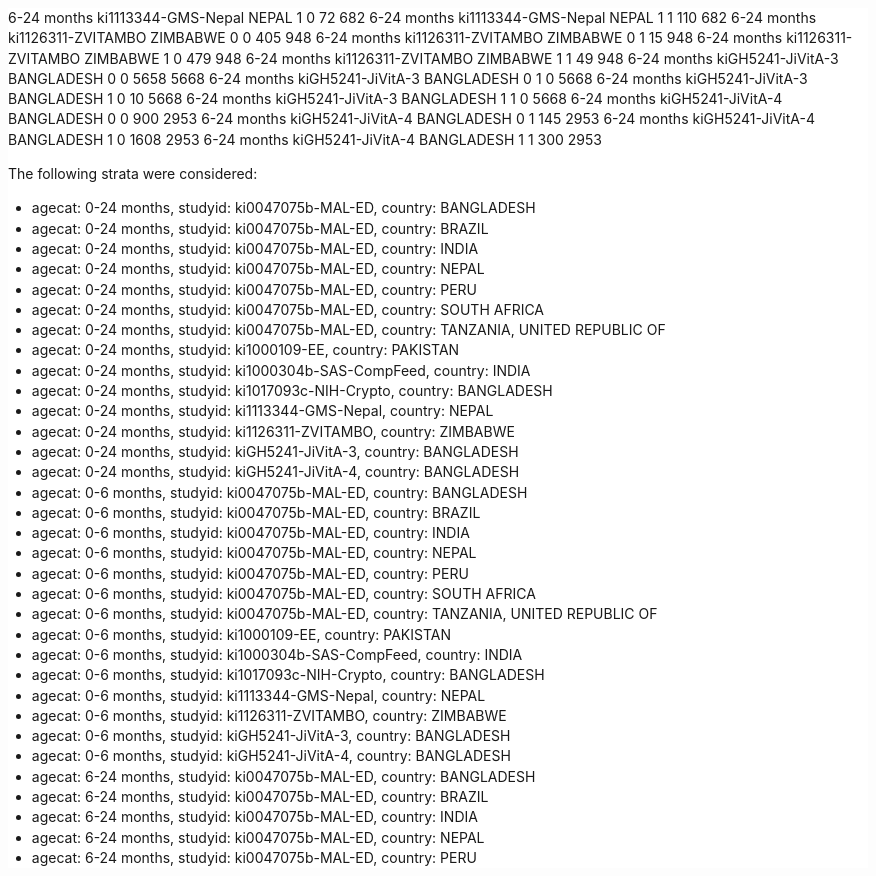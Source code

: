 6-24 months   ki1113344-GMS-Nepal       NEPAL                          1                    0       72     682
6-24 months   ki1113344-GMS-Nepal       NEPAL                          1                    1      110     682
6-24 months   ki1126311-ZVITAMBO        ZIMBABWE                       0                    0      405     948
6-24 months   ki1126311-ZVITAMBO        ZIMBABWE                       0                    1       15     948
6-24 months   ki1126311-ZVITAMBO        ZIMBABWE                       1                    0      479     948
6-24 months   ki1126311-ZVITAMBO        ZIMBABWE                       1                    1       49     948
6-24 months   kiGH5241-JiVitA-3         BANGLADESH                     0                    0     5658    5668
6-24 months   kiGH5241-JiVitA-3         BANGLADESH                     0                    1        0    5668
6-24 months   kiGH5241-JiVitA-3         BANGLADESH                     1                    0       10    5668
6-24 months   kiGH5241-JiVitA-3         BANGLADESH                     1                    1        0    5668
6-24 months   kiGH5241-JiVitA-4         BANGLADESH                     0                    0      900    2953
6-24 months   kiGH5241-JiVitA-4         BANGLADESH                     0                    1      145    2953
6-24 months   kiGH5241-JiVitA-4         BANGLADESH                     1                    0     1608    2953
6-24 months   kiGH5241-JiVitA-4         BANGLADESH                     1                    1      300    2953


The following strata were considered:

* agecat: 0-24 months, studyid: ki0047075b-MAL-ED, country: BANGLADESH
* agecat: 0-24 months, studyid: ki0047075b-MAL-ED, country: BRAZIL
* agecat: 0-24 months, studyid: ki0047075b-MAL-ED, country: INDIA
* agecat: 0-24 months, studyid: ki0047075b-MAL-ED, country: NEPAL
* agecat: 0-24 months, studyid: ki0047075b-MAL-ED, country: PERU
* agecat: 0-24 months, studyid: ki0047075b-MAL-ED, country: SOUTH AFRICA
* agecat: 0-24 months, studyid: ki0047075b-MAL-ED, country: TANZANIA, UNITED REPUBLIC OF
* agecat: 0-24 months, studyid: ki1000109-EE, country: PAKISTAN
* agecat: 0-24 months, studyid: ki1000304b-SAS-CompFeed, country: INDIA
* agecat: 0-24 months, studyid: ki1017093c-NIH-Crypto, country: BANGLADESH
* agecat: 0-24 months, studyid: ki1113344-GMS-Nepal, country: NEPAL
* agecat: 0-24 months, studyid: ki1126311-ZVITAMBO, country: ZIMBABWE
* agecat: 0-24 months, studyid: kiGH5241-JiVitA-3, country: BANGLADESH
* agecat: 0-24 months, studyid: kiGH5241-JiVitA-4, country: BANGLADESH
* agecat: 0-6 months, studyid: ki0047075b-MAL-ED, country: BANGLADESH
* agecat: 0-6 months, studyid: ki0047075b-MAL-ED, country: BRAZIL
* agecat: 0-6 months, studyid: ki0047075b-MAL-ED, country: INDIA
* agecat: 0-6 months, studyid: ki0047075b-MAL-ED, country: NEPAL
* agecat: 0-6 months, studyid: ki0047075b-MAL-ED, country: PERU
* agecat: 0-6 months, studyid: ki0047075b-MAL-ED, country: SOUTH AFRICA
* agecat: 0-6 months, studyid: ki0047075b-MAL-ED, country: TANZANIA, UNITED REPUBLIC OF
* agecat: 0-6 months, studyid: ki1000109-EE, country: PAKISTAN
* agecat: 0-6 months, studyid: ki1000304b-SAS-CompFeed, country: INDIA
* agecat: 0-6 months, studyid: ki1017093c-NIH-Crypto, country: BANGLADESH
* agecat: 0-6 months, studyid: ki1113344-GMS-Nepal, country: NEPAL
* agecat: 0-6 months, studyid: ki1126311-ZVITAMBO, country: ZIMBABWE
* agecat: 0-6 months, studyid: kiGH5241-JiVitA-3, country: BANGLADESH
* agecat: 0-6 months, studyid: kiGH5241-JiVitA-4, country: BANGLADESH
* agecat: 6-24 months, studyid: ki0047075b-MAL-ED, country: BANGLADESH
* agecat: 6-24 months, studyid: ki0047075b-MAL-ED, country: BRAZIL
* agecat: 6-24 months, studyid: ki0047075b-MAL-ED, country: INDIA
* agecat: 6-24 months, studyid: ki0047075b-MAL-ED, country: NEPAL
* agecat: 6-24 months, studyid: ki0047075b-MAL-ED, country: PERU